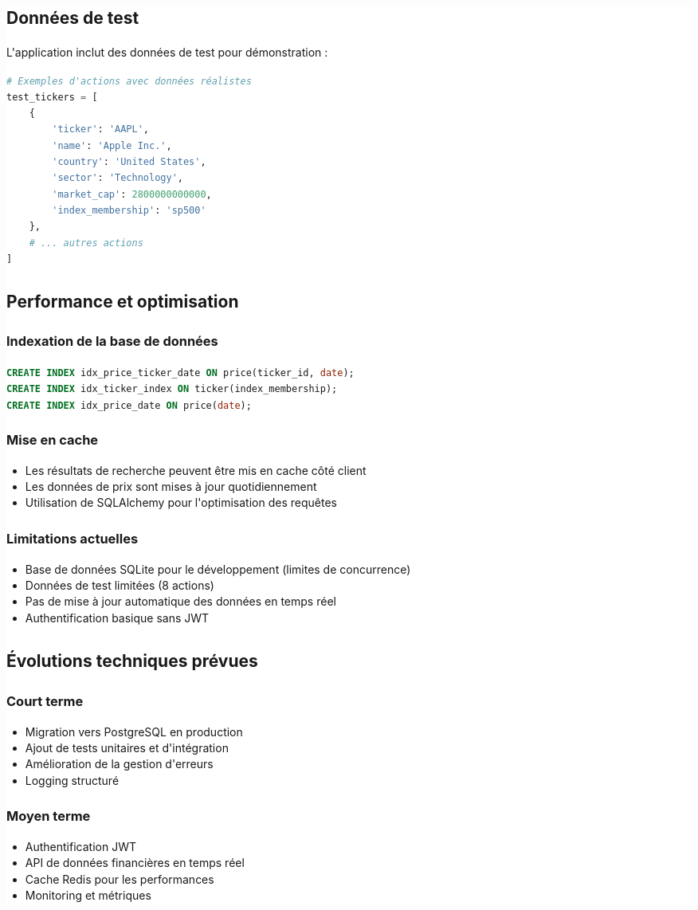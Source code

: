 ## Données de test

L'application inclut des données de test pour démonstration :

```python
# Exemples d'actions avec données réalistes
test_tickers = [
    {
        'ticker': 'AAPL',
        'name': 'Apple Inc.',
        'country': 'United States',
        'sector': 'Technology',
        'market_cap': 2800000000000,
        'index_membership': 'sp500'
    },
    # ... autres actions
]
```

## Performance et optimisation

### Indexation de la base de données

```sql
CREATE INDEX idx_price_ticker_date ON price(ticker_id, date);
CREATE INDEX idx_ticker_index ON ticker(index_membership);
CREATE INDEX idx_price_date ON price(date);
```

### Mise en cache

- Les résultats de recherche peuvent être mis en cache côté client
- Les données de prix sont mises à jour quotidiennement
- Utilisation de SQLAlchemy pour l'optimisation des requêtes

### Limitations actuelles

- Base de données SQLite pour le développement (limites de concurrence)
- Données de test limitées (8 actions)
- Pas de mise à jour automatique des données en temps réel
- Authentification basique sans JWT

## Évolutions techniques prévues

### Court terme
- Migration vers PostgreSQL en production
- Ajout de tests unitaires et d'intégration
- Amélioration de la gestion d'erreurs
- Logging structuré

### Moyen terme
- Authentification JWT
- API de données financières en temps réel
- Cache Redis pour les performances
- Monitoring et métriques
